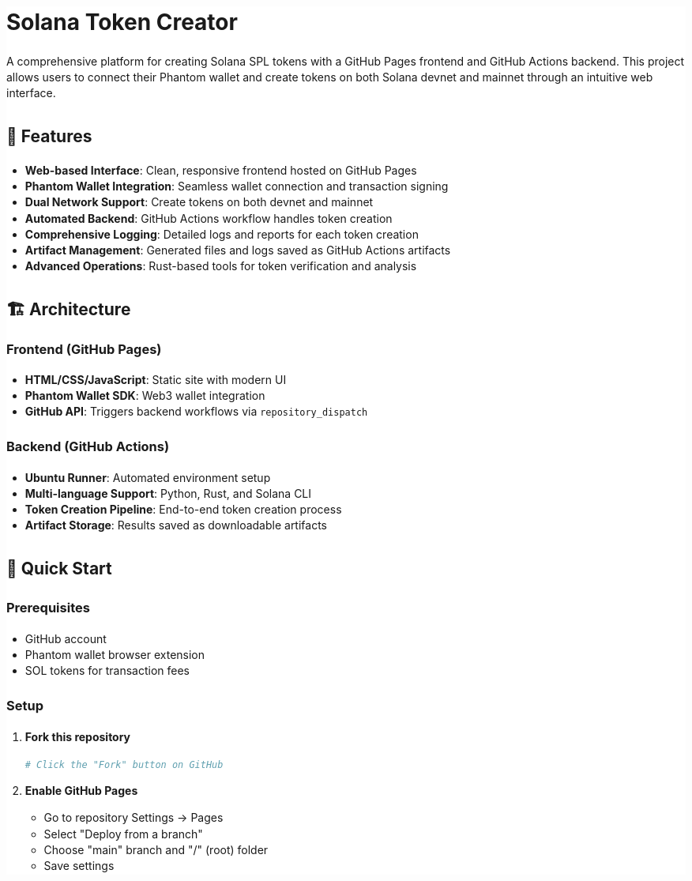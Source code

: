 # Solana Token Creator

A comprehensive platform for creating Solana SPL tokens with a GitHub Pages frontend and GitHub Actions backend. This project allows users to connect their Phantom wallet and create tokens on both Solana devnet and mainnet through an intuitive web interface.

## 🌟 Features

- **Web-based Interface**: Clean, responsive frontend hosted on GitHub Pages
- **Phantom Wallet Integration**: Seamless wallet connection and transaction signing
- **Dual Network Support**: Create tokens on both devnet and mainnet
- **Automated Backend**: GitHub Actions workflow handles token creation
- **Comprehensive Logging**: Detailed logs and reports for each token creation
- **Artifact Management**: Generated files and logs saved as GitHub Actions artifacts
- **Advanced Operations**: Rust-based tools for token verification and analysis

## 🏗️ Architecture

### Frontend (GitHub Pages)
- **HTML/CSS/JavaScript**: Static site with modern UI
- **Phantom Wallet SDK**: Web3 wallet integration
- **GitHub API**: Triggers backend workflows via `repository_dispatch`

### Backend (GitHub Actions)
- **Ubuntu Runner**: Automated environment setup
- **Multi-language Support**: Python, Rust, and Solana CLI
- **Token Creation Pipeline**: End-to-end token creation process
- **Artifact Storage**: Results saved as downloadable artifacts

## 🚀 Quick Start

### Prerequisites

- GitHub account
- Phantom wallet browser extension
- SOL tokens for transaction fees

### Setup

1. **Fork this repository**
   ```bash
   # Click the "Fork" button on GitHub
   ```

2. **Enable GitHub Pages**
   - Go to repository Settings → Pages
   - Select "Deploy from a branch"
   - Choose "main" branch and "/" (root) folder
   - Save settings
